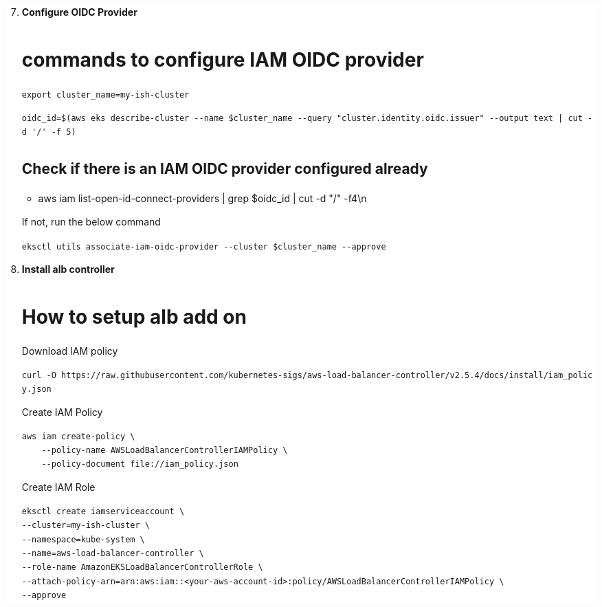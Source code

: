    ```yaml

   ```

7. **Configure OIDC Provider**

   # commands to configure IAM OIDC provider

   ```
   export cluster_name=my-ish-cluster
   ```

   ```
   oidc_id=$(aws eks describe-cluster --name $cluster_name --query "cluster.identity.oidc.issuer" --output text | cut -d '/' -f 5)
   ```

   ## Check if there is an IAM OIDC provider configured already

   - aws iam list-open-id-connect-providers | grep $oidc_id | cut -d "/" -f4\n

   If not, run the below command

   ```
   eksctl utils associate-iam-oidc-provider --cluster $cluster_name --approve
   ```

8. **Install alb controller**

   # How to setup alb add on

   Download IAM policy

   ```
   curl -O https://raw.githubusercontent.com/kubernetes-sigs/aws-load-balancer-controller/v2.5.4/docs/install/iam_policy.json
   ```

   Create IAM Policy

   ```
   aws iam create-policy \
       --policy-name AWSLoadBalancerControllerIAMPolicy \
       --policy-document file://iam_policy.json
   ```

   Create IAM Role

   ```
   eksctl create iamserviceaccount \
   --cluster=my-ish-cluster \
   --namespace=kube-system \
   --name=aws-load-balancer-controller \
   --role-name AmazonEKSLoadBalancerControllerRole \
   --attach-policy-arn=arn:aws:iam::<your-aws-account-id>:policy/AWSLoadBalancerControllerIAMPolicy \
   --approve
   ```
